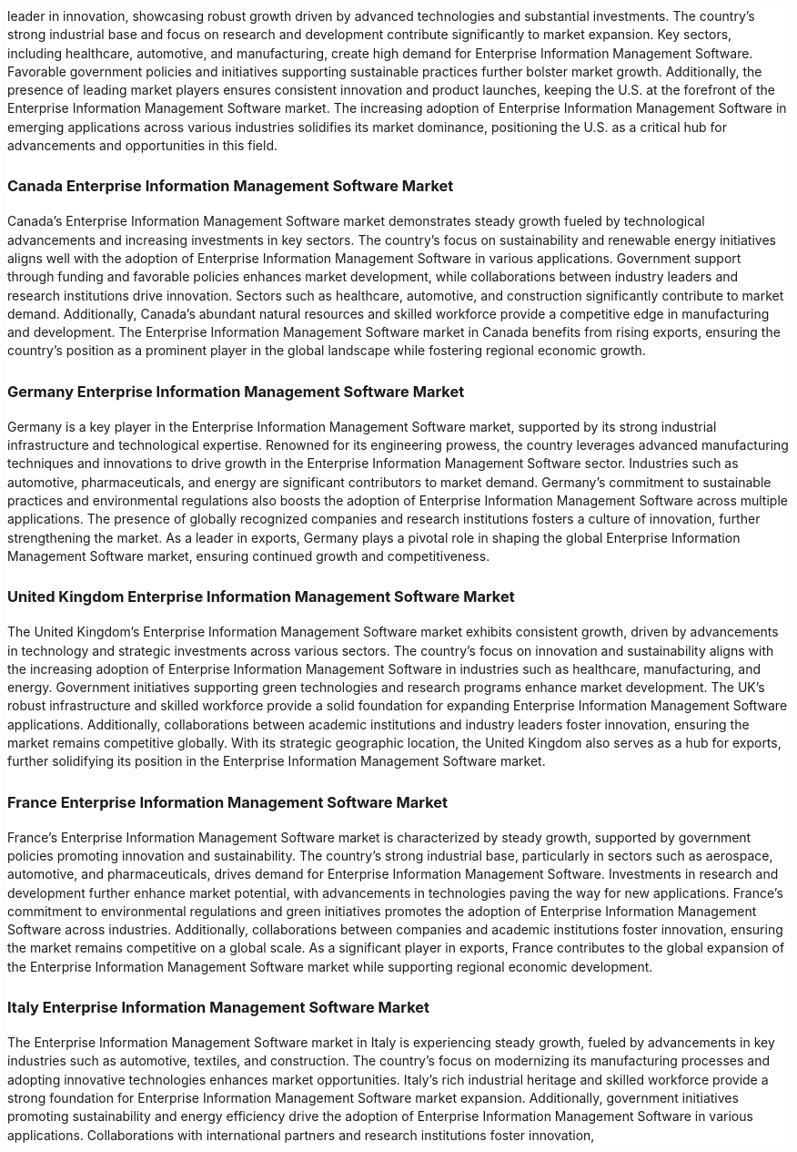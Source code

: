 leader in innovation, showcasing robust growth driven by advanced technologies and substantial investments. The country&rsquo;s strong industrial base and focus on research and development contribute significantly to market expansion. Key sectors, including healthcare, automotive, and manufacturing, create high demand for Enterprise Information Management Software. Favorable government policies and initiatives supporting sustainable practices further bolster market growth. Additionally, the presence of leading market players ensures consistent innovation and product launches, keeping the U.S. at the forefront of the Enterprise Information Management Software market. The increasing adoption of Enterprise Information Management Software in emerging applications across various industries solidifies its market dominance, positioning the U.S. as a critical hub for advancements and opportunities in this field.</p><h3>Canada Enterprise Information Management Software Market</h3><p>Canada&rsquo;s Enterprise Information Management Software market demonstrates steady growth fueled by technological advancements and increasing investments in key sectors. The country&rsquo;s focus on sustainability and renewable energy initiatives aligns well with the adoption of Enterprise Information Management Software in various applications. Government support through funding and favorable policies enhances market development, while collaborations between industry leaders and research institutions drive innovation. Sectors such as healthcare, automotive, and construction significantly contribute to market demand. Additionally, Canada&rsquo;s abundant natural resources and skilled workforce provide a competitive edge in manufacturing and development. The Enterprise Information Management Software market in Canada benefits from rising exports, ensuring the country&rsquo;s position as a prominent player in the global landscape while fostering regional economic growth.</p><h3>Germany Enterprise Information Management Software Market</h3><p>Germany is a key player in the Enterprise Information Management Software market, supported by its strong industrial infrastructure and technological expertise. Renowned for its engineering prowess, the country leverages advanced manufacturing techniques and innovations to drive growth in the Enterprise Information Management Software sector. Industries such as automotive, pharmaceuticals, and energy are significant contributors to market demand. Germany&rsquo;s commitment to sustainable practices and environmental regulations also boosts the adoption of Enterprise Information Management Software across multiple applications. The presence of globally recognized companies and research institutions fosters a culture of innovation, further strengthening the market. As a leader in exports, Germany plays a pivotal role in shaping the global Enterprise Information Management Software market, ensuring continued growth and competitiveness.</p><h3>United Kingdom Enterprise Information Management Software Market</h3><p>The United Kingdom&rsquo;s Enterprise Information Management Software market exhibits consistent growth, driven by advancements in technology and strategic investments across various sectors. The country&rsquo;s focus on innovation and sustainability aligns with the increasing adoption of Enterprise Information Management Software in industries such as healthcare, manufacturing, and energy. Government initiatives supporting green technologies and research programs enhance market development. The UK&rsquo;s robust infrastructure and skilled workforce provide a solid foundation for expanding Enterprise Information Management Software applications. Additionally, collaborations between academic institutions and industry leaders foster innovation, ensuring the market remains competitive globally. With its strategic geographic location, the United Kingdom also serves as a hub for exports, further solidifying its position in the Enterprise Information Management Software market.</p><h3>France Enterprise Information Management Software Market</h3><p>France&rsquo;s Enterprise Information Management Software market is characterized by steady growth, supported by government policies promoting innovation and sustainability. The country&rsquo;s strong industrial base, particularly in sectors such as aerospace, automotive, and pharmaceuticals, drives demand for Enterprise Information Management Software. Investments in research and development further enhance market potential, with advancements in technologies paving the way for new applications. France&rsquo;s commitment to environmental regulations and green initiatives promotes the adoption of Enterprise Information Management Software across industries. Additionally, collaborations between companies and academic institutions foster innovation, ensuring the market remains competitive on a global scale. As a significant player in exports, France contributes to the global expansion of the Enterprise Information Management Software market while supporting regional economic development.</p><h3>Italy Enterprise Information Management Software Market</h3><p>The Enterprise Information Management Software market in Italy is experiencing steady growth, fueled by advancements in key industries such as automotive, textiles, and construction. The country&rsquo;s focus on modernizing its manufacturing processes and adopting innovative technologies enhances market opportunities. Italy&rsquo;s rich industrial heritage and skilled workforce provide a strong foundation for Enterprise Information Management Software market expansion. Additionally, government initiatives promoting sustainability and energy efficiency drive the adoption of Enterprise Information Management Software in various applications. Collaborations with international partners and research institutions foster innovation,